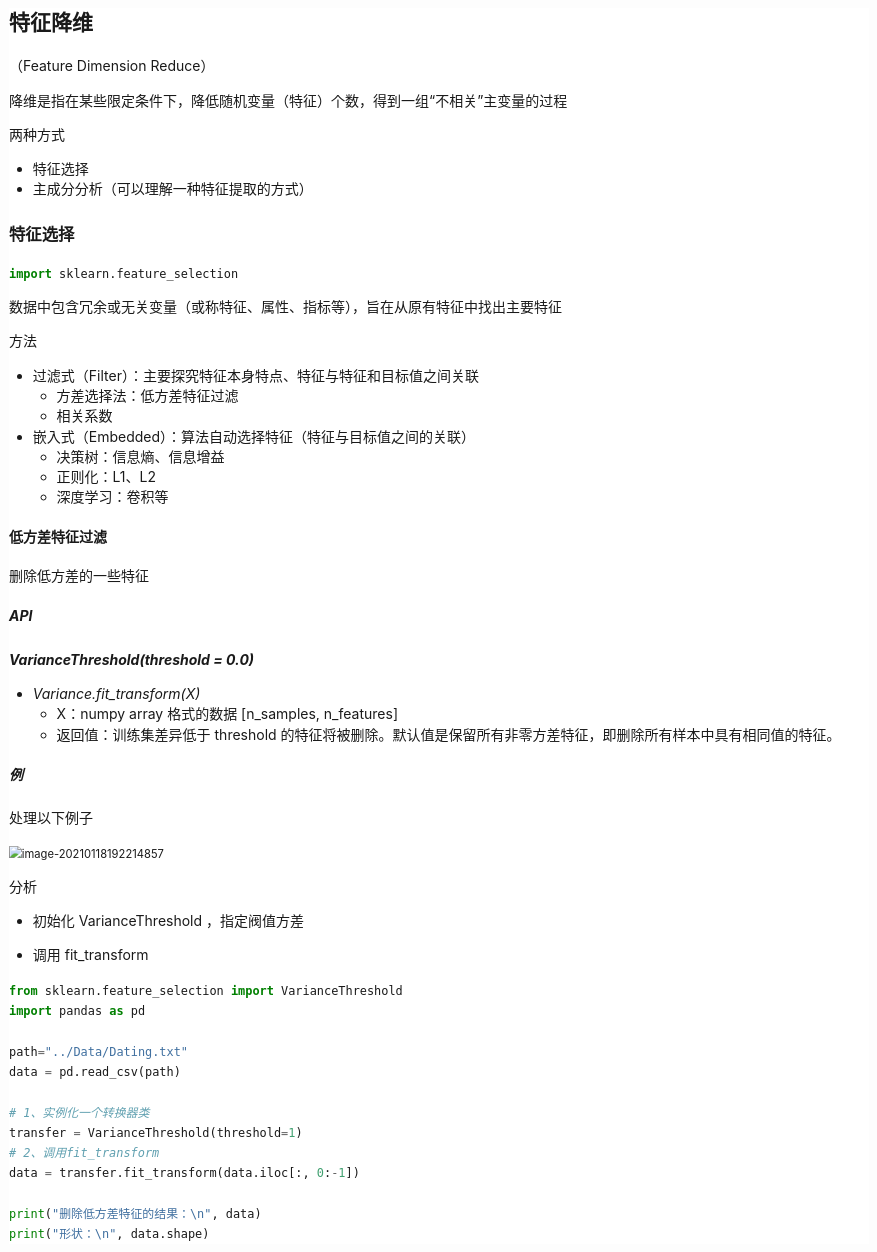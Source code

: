## 特征降维

（Feature Dimension Reduce）

降维是指在某些限定条件下，降低随机变量（特征）个数，得到一组“不相关”主变量的过程

两种方式

- 特征选择
- 主成分分析（可以理解一种特征提取的方式）

### 特征选择

```python
import sklearn.feature_selection
```

数据中包含冗余或无关变量（或称特征、属性、指标等），旨在从原有特征中找出主要特征

方法

- 过滤式（Filter）：主要探究特征本身特点、特征与特征和目标值之间关联
  - 方差选择法：低方差特征过滤
  - 相关系数
- 嵌入式（Embedded）：算法自动选择特征（特征与目标值之间的关联）
  - 决策树：信息熵、信息增益
  - 正则化：L1、L2
  - 深度学习：卷积等

#### 低方差特征过滤

删除低方差的一些特征

##### API

***VarianceThreshold(threshold = 0.0)***

- *Variance.fit_transform(X)*
  - X：numpy array 格式的数据 [n_samples, n_features]
  - 返回值：训练集差异低于 threshold 的特征将被删除。默认值是保留所有非零方差特征，即删除所有样本中具有相同值的特征。

##### 例

处理以下例子

<img src="https://trou.oss-cn-shanghai.aliyuncs.com/img/image-20210118192214857.png" alt="image-20210118192214857" style="zoom:80%;" />

分析

- 初始化 VarianceThreshold ，指定阀值方差

- 调用 fit_transform

```python
from sklearn.feature_selection import VarianceThreshold
import pandas as pd

path="../Data/Dating.txt"
data = pd.read_csv(path)

# 1、实例化一个转换器类
transfer = VarianceThreshold(threshold=1)
# 2、调用fit_transform
data = transfer.fit_transform(data.iloc[:, 0:-1])

print("删除低方差特征的结果：\n", data)
print("形状：\n", data.shape)
```
